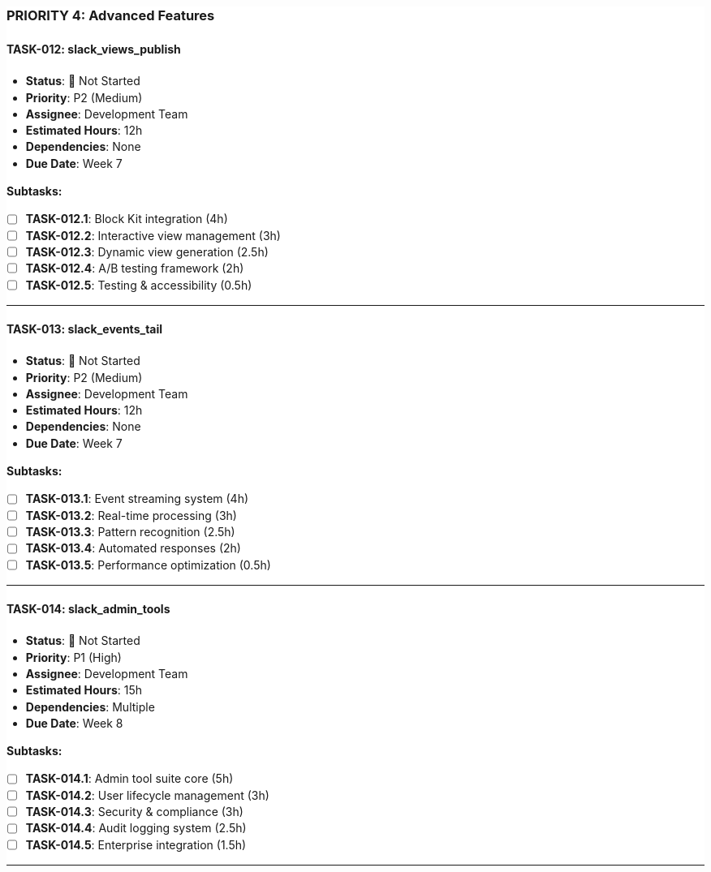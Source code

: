 
### **PRIORITY 4: Advanced Features**

#### **TASK-012: slack_views_publish**
- **Status**: 🔴 Not Started
- **Priority**: P2 (Medium)
- **Assignee**: Development Team
- **Estimated Hours**: 12h
- **Dependencies**: None
- **Due Date**: Week 7

**Subtasks:**
- [ ] **TASK-012.1**: Block Kit integration (4h)
- [ ] **TASK-012.2**: Interactive view management (3h)
- [ ] **TASK-012.3**: Dynamic view generation (2.5h)
- [ ] **TASK-012.4**: A/B testing framework (2h)
- [ ] **TASK-012.5**: Testing & accessibility (0.5h)

---

#### **TASK-013: slack_events_tail**
- **Status**: 🔴 Not Started
- **Priority**: P2 (Medium)
- **Assignee**: Development Team
- **Estimated Hours**: 12h
- **Dependencies**: None
- **Due Date**: Week 7

**Subtasks:**
- [ ] **TASK-013.1**: Event streaming system (4h)
- [ ] **TASK-013.2**: Real-time processing (3h)
- [ ] **TASK-013.3**: Pattern recognition (2.5h)
- [ ] **TASK-013.4**: Automated responses (2h)
- [ ] **TASK-013.5**: Performance optimization (0.5h)

---

#### **TASK-014: slack_admin_tools**
- **Status**: 🔴 Not Started
- **Priority**: P1 (High)
- **Assignee**: Development Team
- **Estimated Hours**: 15h
- **Dependencies**: Multiple
- **Due Date**: Week 8

**Subtasks:**
- [ ] **TASK-014.1**: Admin tool suite core (5h)
- [ ] **TASK-014.2**: User lifecycle management (3h)
- [ ] **TASK-014.3**: Security & compliance (3h)
- [ ] **TASK-014.4**: Audit logging system (2.5h)
- [ ] **TASK-014.5**: Enterprise integration (1.5h)

---
